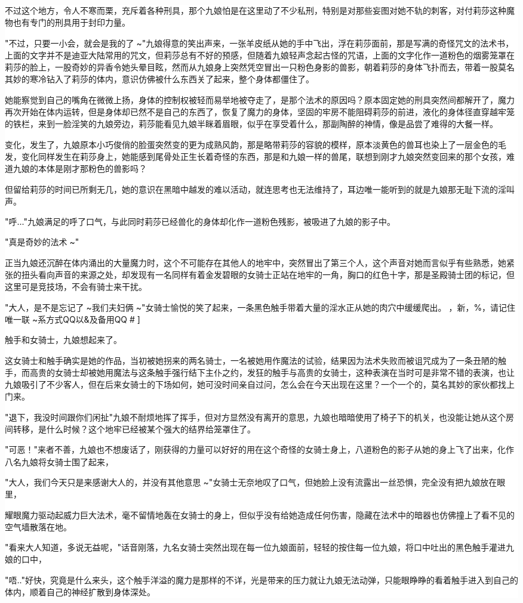 

不过这个地方，令人不寒而栗，充斥着各种刑具，那个九娘怕是在这里动了不少私刑，特别是对那些妄图对她不轨的刺客，对付莉莎这种魔物也有专门的刑具用于封印力量。


"不过，只要一小会，就会是我的了 ~"九娘得意的笑出声来，一张羊皮纸从她的手中飞出，浮在莉莎面前，那是写满的奇怪咒文的法术书，上面的文字并不是迪亚大陆常用的咒文，但莉莎总有不好的预感，但随着九娘轻声念起古怪的咒语，上面的文字化作一道粉色的烟雾笼罩在莉莎的脸上，一股奇妙的异香令她头晕目眩，然而从九娘身上突然凭空冒出一只粉色身影的兽影，朝着莉莎的身体飞扑而去，带着一股莫名其妙的寒冷钻入了莉莎的体内，意识仿佛被什么东西关了起来，整个身体都僵住了。



她能察觉到自己的嘴角在微微上扬，身体的控制权被轻而易举地被夺走了，是那个法术的原因吗？原本固定她的刑具突然间都解开了，魔力再次开始在体内运转，但是身体却已然不是自己的东西了，恢复了魔力的身体，坚固的牢房不能阻碍莉莎的前进，液化的身体径直穿越牢笼的铁栏，来到一脸淫笑的九娘旁边，莉莎能看见九娘半眯着眉眼，似乎在享受着什么，那副陶醉的神情，像是品尝了难得的大餐一样。



变化，发生了，九娘原本小巧俊俏的脸蛋突然变的更为成熟风韵，那是略带莉莎的容貌的模样，原本淡黄色的兽耳也染上了一层金色的毛发，变化同样发生在莉莎身上，她能感到尾骨处正生长着奇怪的东西，那是和九娘一样的兽尾，联想到刚才九娘突然变回来的那个女孩，难道九娘的本体是刚才那粉色的兽影吗？



但留给莉莎的时间已所剩无几，她的意识在黑暗中越发的难以活动，就连思考也无法维持了，耳边唯一能听到的就是九娘那无耻下流的淫叫声。



"呼..."九娘满足的呼了口气，与此同时莉莎已经兽化的身体却化作一道粉色残影，被吸进了九娘的影子中。





"真是奇妙的法术 ~"



正当九娘还沉醉在体内涌出的大量魔力时，这个不可能存在其他人的地牢中，突然冒出了第三个人，这个声音对她而言似乎有些熟悉，她紧张的扭头看向声音的来源之处，却发现有一名同样有着金发碧眼的女骑士正站在地牢的一角，胸口的红色十字，那是圣殿骑士团的标记，但这里可是竞技场，不会有骑士来干扰。



"大人，是不是忘记了 ~我们夫妇俩 ~"女骑士愉悦的笑了起来，一条黑色触手带着大量的淫水正从她的肉穴中缓缓爬出。 ，新，%，请记住唯一联 ~系方式QQ以&及备用QQ # ]



触手和女骑士，九娘想起来了。



这女骑士和触手确实是她的作品，当初被她拐来的两名骑士，一名被她用作魔法的试验，结果因为法术失败而被诅咒成为了一条丑陋的触手，而高贵的女骑士却被她用魔法与这条触手强行结下主仆之约，发狂的触手与高贵的女骑士，这种表演在当时可是非常不错的表演，也让九娘吸引了不少客人，但在后来女骑士的下场如何，她可没时间亲自过问，怎么会在今天出现在这里？一个一个的，莫名其妙的家伙都找上门来。



"退下，我没时间跟你们闲扯"九娘不耐烦地挥了挥手，但对方显然没有离开的意思，九娘也暗暗使用了椅子下的机关，也没能让她从这个房间转移，是什么时候？这个地牢已经被某个强大的结界给笼罩住了。



"可恶！"来者不善，九娘也不想废话了，刚获得的力量可以好好的用在这个奇怪的女骑士身上，八道粉色的影子从她的身上飞了出来，化作八名九娘将女骑士围了起来，



"大人，我们今天只是来感谢大人的，并没有其他意思 ~"女骑士无奈地叹了口气，但她脸上没有流露出一丝恐惧，完全没有把九娘放在眼里，



耀眼魔力驱动起威力巨大法术，毫不留情地轰在女骑士的身上，但似乎没有给她造成任何伤害，隐藏在法术中的暗器也仿佛撞上了看不见的空气墙散落在地。



"看来大人知道，多说无益呢，"话音刚落，九名女骑士突然出现在每一位九娘面前，轻轻的按住每一位九娘，将口中吐出的黑色触手灌进九娘的口中，



"唔.."好快，究竟是什么来头，这个触手洋溢的魔力是那样的不详，光是带来的压力就让九娘无法动弹，只能眼睁睁的看着触手进入到自己的体内，顺着自己的神经扩散到身体深处。
